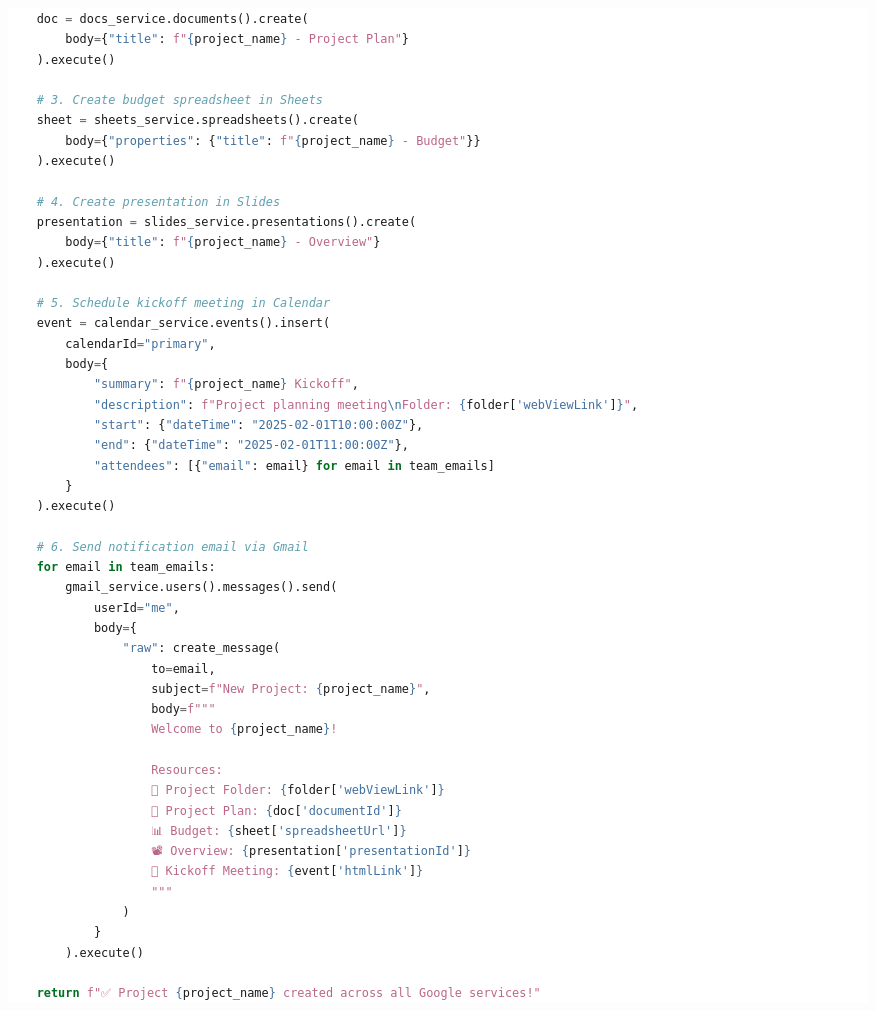 ```python
    doc = docs_service.documents().create(
        body={"title": f"{project_name} - Project Plan"}
    ).execute()
    
    # 3. Create budget spreadsheet in Sheets
    sheet = sheets_service.spreadsheets().create(
        body={"properties": {"title": f"{project_name} - Budget"}}
    ).execute()
    
    # 4. Create presentation in Slides
    presentation = slides_service.presentations().create(
        body={"title": f"{project_name} - Overview"}
    ).execute()
    
    # 5. Schedule kickoff meeting in Calendar
    event = calendar_service.events().insert(
        calendarId="primary",
        body={
            "summary": f"{project_name} Kickoff",
            "description": f"Project planning meeting\nFolder: {folder['webViewLink']}",
            "start": {"dateTime": "2025-02-01T10:00:00Z"},
            "end": {"dateTime": "2025-02-01T11:00:00Z"},
            "attendees": [{"email": email} for email in team_emails]
        }
    ).execute()
    
    # 6. Send notification email via Gmail
    for email in team_emails:
        gmail_service.users().messages().send(
            userId="me",
            body={
                "raw": create_message(
                    to=email,
                    subject=f"New Project: {project_name}",
                    body=f"""
                    Welcome to {project_name}!
                    
                    Resources:
                    📁 Project Folder: {folder['webViewLink']}
                    📄 Project Plan: {doc['documentId']}
                    📊 Budget: {sheet['spreadsheetUrl']}
                    📽️ Overview: {presentation['presentationId']}
                    📅 Kickoff Meeting: {event['htmlLink']}
                    """
                )
            }
        ).execute()
    
    return f"✅ Project {project_name} created across all Google services!"
```
